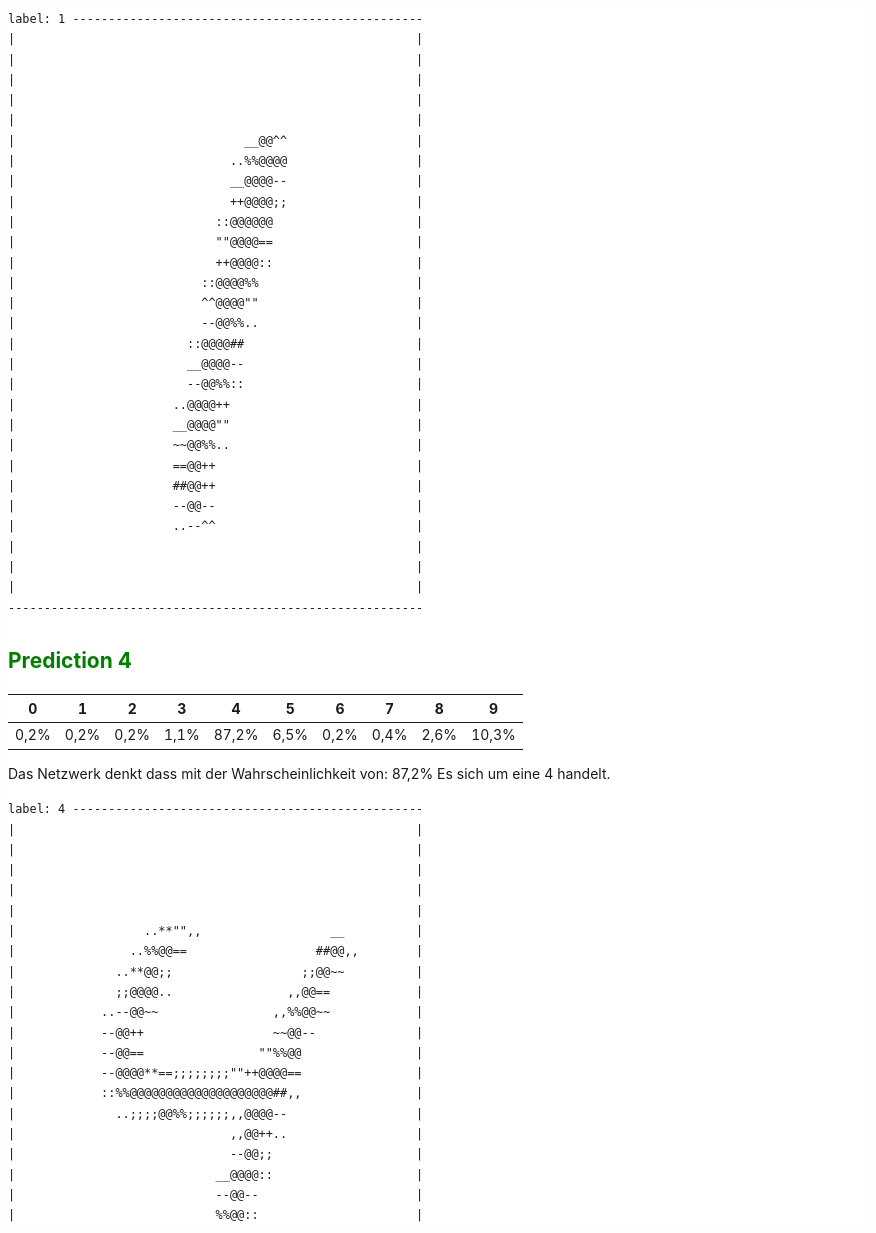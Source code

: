 ```
label: 1 -------------------------------------------------
|                                                        |
|                                                        |
|                                                        |
|                                                        |
|                                                        |
|                                __@@^^                  |
|                              ..%%@@@@                  |
|                              __@@@@--                  |
|                              ++@@@@;;                  |
|                            ::@@@@@@                    |
|                            ""@@@@==                    |
|                            ++@@@@::                    |
|                          ::@@@@%%                      |
|                          ^^@@@@""                      |
|                          --@@%%..                      |
|                        ::@@@@##                        |
|                        __@@@@--                        |
|                        --@@%%::                        |
|                      ..@@@@++                          |
|                      __@@@@""                          |
|                      ~~@@%%..                          |
|                      ==@@++                            |
|                      ##@@++                            |
|                      --@@--                            |
|                      ..--^^                            |
|                                                        |
|                                                        |
|                                                        |
----------------------------------------------------------
```


<H2 style="color:green;">Prediction 4</H2>

|0|1|2|3|4|5|6|7|8|9|
|-|-|-|-|-|-|-|-|-|-|
|0,2%|0,2%|0,2%|1,1%|87,2%|6,5%|0,2%|0,4%|2,6%|10,3%|

Das Netzwerk denkt dass mit der Wahrscheinlichkeit von: 87,2% Es sich um eine 4 handelt.

```
label: 4 -------------------------------------------------
|                                                        |
|                                                        |
|                                                        |
|                                                        |
|                                                        |
|                  ..**"",,                  __          |
|                ..%%@@==                  ##@@,,        |
|              ..**@@;;                  ;;@@~~          |
|              ;;@@@@..                ,,@@==            |
|            ..--@@~~                ,,%%@@~~            |
|            --@@++                  ~~@@--              |
|            --@@==                ""%%@@                |
|            --@@@@**==;;;;;;;;""++@@@@==                |
|            ::%%@@@@@@@@@@@@@@@@@@@@##,,                |
|              ..;;;;@@%%;;;;;;,,@@@@--                  |
|                              ,,@@++..                  |
|                              --@@;;                    |
|                            __@@@@::                    |
|                            --@@--                      |
|                            %%@@::                      |
```
